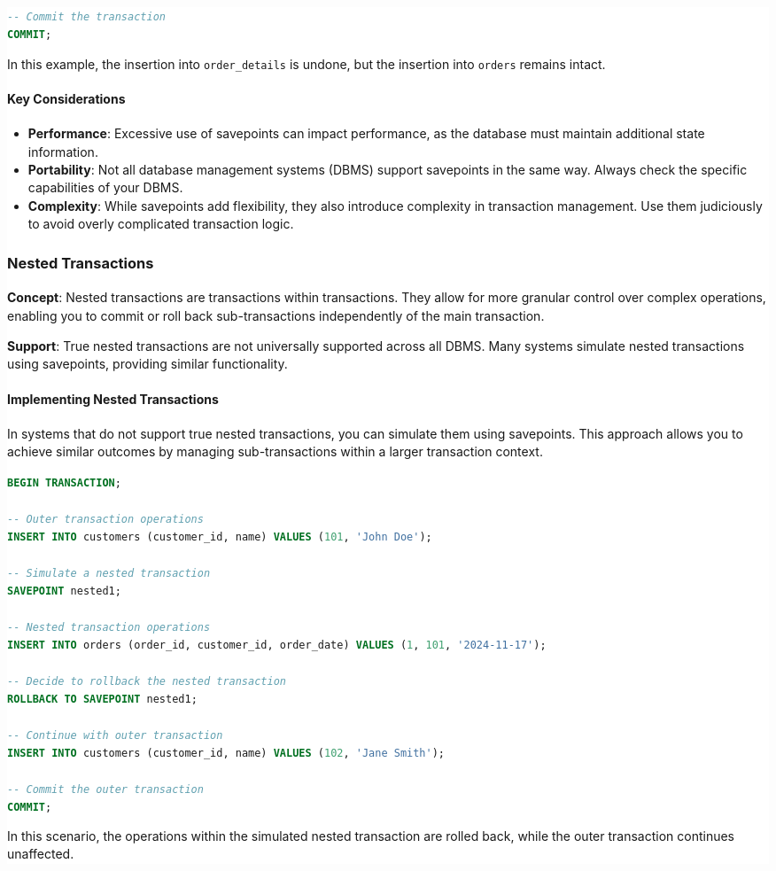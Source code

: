 ```sql
-- Commit the transaction
COMMIT;
```

In this example, the insertion into `order_details` is undone, but the insertion into `orders` remains intact.

#### Key Considerations

- **Performance**: Excessive use of savepoints can impact performance, as the database must maintain additional state information.
- **Portability**: Not all database management systems (DBMS) support savepoints in the same way. Always check the specific capabilities of your DBMS.
- **Complexity**: While savepoints add flexibility, they also introduce complexity in transaction management. Use them judiciously to avoid overly complicated transaction logic.

### Nested Transactions

**Concept**: Nested transactions are transactions within transactions. They allow for more granular control over complex operations, enabling you to commit or roll back sub-transactions independently of the main transaction.

**Support**: True nested transactions are not universally supported across all DBMS. Many systems simulate nested transactions using savepoints, providing similar functionality.

#### Implementing Nested Transactions

In systems that do not support true nested transactions, you can simulate them using savepoints. This approach allows you to achieve similar outcomes by managing sub-transactions within a larger transaction context.

```sql
BEGIN TRANSACTION;

-- Outer transaction operations
INSERT INTO customers (customer_id, name) VALUES (101, 'John Doe');

-- Simulate a nested transaction
SAVEPOINT nested1;

-- Nested transaction operations
INSERT INTO orders (order_id, customer_id, order_date) VALUES (1, 101, '2024-11-17');

-- Decide to rollback the nested transaction
ROLLBACK TO SAVEPOINT nested1;

-- Continue with outer transaction
INSERT INTO customers (customer_id, name) VALUES (102, 'Jane Smith');

-- Commit the outer transaction
COMMIT;
```

In this scenario, the operations within the simulated nested transaction are rolled back, while the outer transaction continues unaffected.
